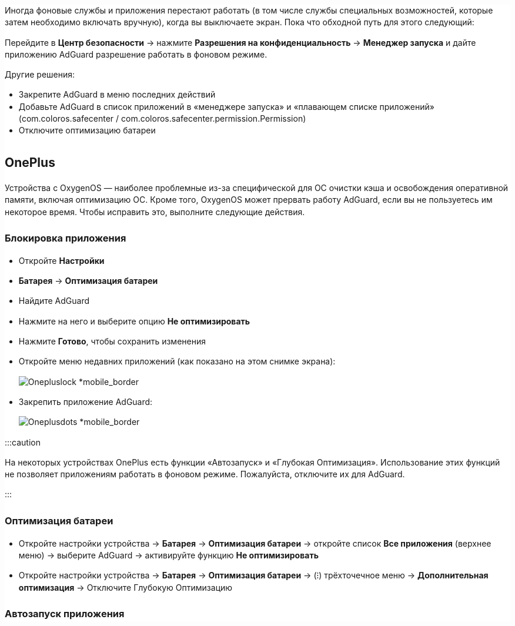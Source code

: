 Иногда фоновые службы и приложения перестают работать (в том числе службы специальных возможностей, которые затем необходимо включать вручную), когда вы выключаете экран. Пока что обходной путь для этого следующий:

Перейдите в **Центр безопасности** → нажмите **Разрешения на конфиденциальность** → **Менеджер запуска** и дайте приложению AdGuard разрешение работать в фоновом режиме.

Другие решения:

- Закрепите AdGuard в меню последних действий
- Добавьте AdGuard в список приложений в «менеджере запуска» и «плавающем списке приложений» (com.coloros.safecenter / com.coloros.safecenter.permission.Permission)
- Отключите оптимизацию батареи

## OnePlus

Устройства с OxygenOS — наиболее проблемные из-за специфической для ОС очистки кэша и освобождения оперативной памяти, включая оптимизацию ОС. Кроме того, OxygenOS может прервать работу AdGuard, если вы не пользуетесь им некоторое время. Чтобы исправить это, выполните следующие действия.

### Блокировка приложения

- Откройте **Настройки**

- **Батарея** → **Оптимизация батареи**

- Найдите AdGuard

- Нажмите на него и выберите опцию **Не оптимизировать**

- Нажмите **Готово**, чтобы сохранить изменения

- Откройте меню недавних приложений (как показано на этом снимке экрана):

    ![Onepluslock *mobile_border](https://cdn.adtidy.org/public/Adguard/kb/PicturesEN/android/onepluslock.png)

- Закрепить приложение AdGuard:

    ![Oneplusdots *mobile_border](https://cdn.adtidy.org/public/Adguard/kb/PicturesEN/android/oneplusdots.png)

:::caution

На некоторых устройствах OnePlus есть функции «Автозапуск» и «Глубокая Оптимизация». Использование этих функций не позволяет приложениям работать в фоновом режиме. Пожалуйста, отключите их для AdGuard.

:::

### Оптимизация батареи

- Откройте настройки устройства → **Батарея** → **Оптимизация батареи** → откройте список **Все приложения** (верхнее меню) → выберите AdGuard → активируйте функцию **Не оптимизировать**

- Откройте настройки устройства → **Батарея** → **Оптимизация батареи** → (⁝) трёхточечное меню → **Дополнительная оптимизация** → Отключите Глубокую Оптимизацию

### Автозапуск приложения
